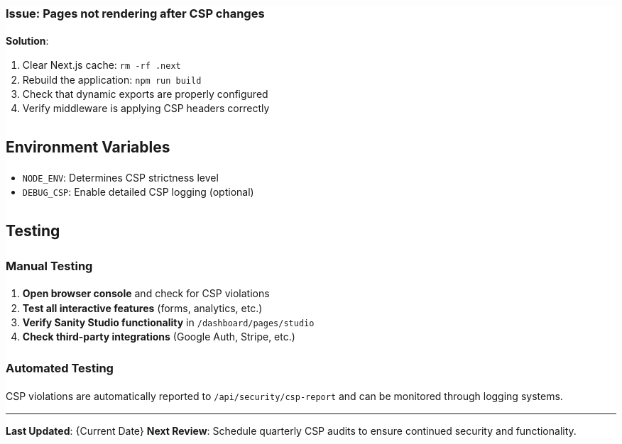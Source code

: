 ### Issue: Pages not rendering after CSP changes
**Solution**:
1. Clear Next.js cache: `rm -rf .next`
2. Rebuild the application: `npm run build`
3. Check that dynamic exports are properly configured
4. Verify middleware is applying CSP headers correctly

## Environment Variables

- `NODE_ENV`: Determines CSP strictness level
- `DEBUG_CSP`: Enable detailed CSP logging (optional)

## Testing

### Manual Testing
1. **Open browser console** and check for CSP violations
2. **Test all interactive features** (forms, analytics, etc.)
3. **Verify Sanity Studio functionality** in `/dashboard/pages/studio`
4. **Check third-party integrations** (Google Auth, Stripe, etc.)

### Automated Testing
CSP violations are automatically reported to `/api/security/csp-report` and can be monitored through logging systems.

---

**Last Updated**: {Current Date}
**Next Review**: Schedule quarterly CSP audits to ensure continued security and functionality. 